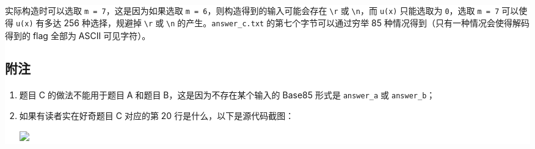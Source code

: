 实际构造时可以选取 `m = 7`，这是因为如果选取 `m = 6`，则构造得到的输入可能会存在 `\r` 或 `\n`，而 `u(x)` 只能选取为 `0`，选取 `m = 7` 可以使得 `u(x)` 有多达 256 种选择，规避掉 `\r` 或 `\n` 的产生。`answer_c.txt` 的第七个字节可以通过穷举 85 种情况得到（只有一种情况会使得解码得到的 flag 全部为 ASCII 可见字符）。

## 附注

1. 题目 C 的做法不能用于题目 A 和题目 B，这是因为不存在某个输入的 Base85 形式是 `answer_a` 或 `answer_b`；

2. 如果有读者实在好奇题目 C 对应的第 20 行是什么，以下是源代码截图：

   ![](files/answer_c.png)
